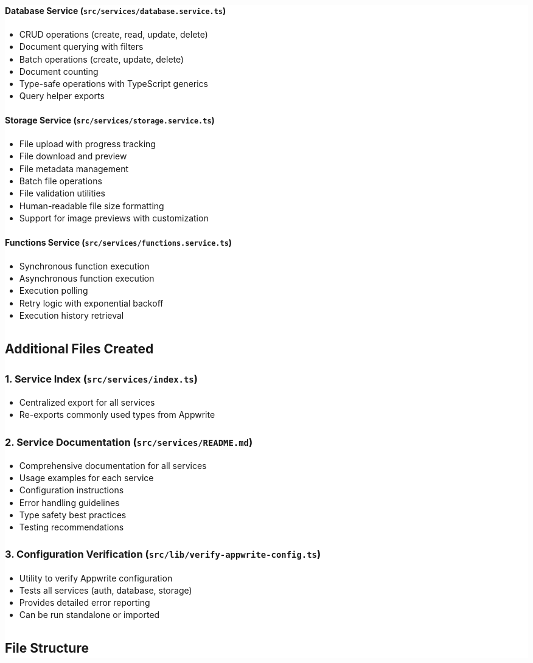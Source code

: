#### **Database Service** (`src/services/database.service.ts`)
- CRUD operations (create, read, update, delete)
- Document querying with filters
- Batch operations (create, update, delete)
- Document counting
- Type-safe operations with TypeScript generics
- Query helper exports

#### **Storage Service** (`src/services/storage.service.ts`)
- File upload with progress tracking
- File download and preview
- File metadata management
- Batch file operations
- File validation utilities
- Human-readable file size formatting
- Support for image previews with customization

#### **Functions Service** (`src/services/functions.service.ts`)
- Synchronous function execution
- Asynchronous function execution
- Execution polling
- Retry logic with exponential backoff
- Execution history retrieval

## Additional Files Created

### 1. **Service Index** (`src/services/index.ts`)
- Centralized export for all services
- Re-exports commonly used types from Appwrite

### 2. **Service Documentation** (`src/services/README.md`)
- Comprehensive documentation for all services
- Usage examples for each service
- Configuration instructions
- Error handling guidelines
- Type safety best practices
- Testing recommendations

### 3. **Configuration Verification** (`src/lib/verify-appwrite-config.ts`)
- Utility to verify Appwrite configuration
- Tests all services (auth, database, storage)
- Provides detailed error reporting
- Can be run standalone or imported

## File Structure
